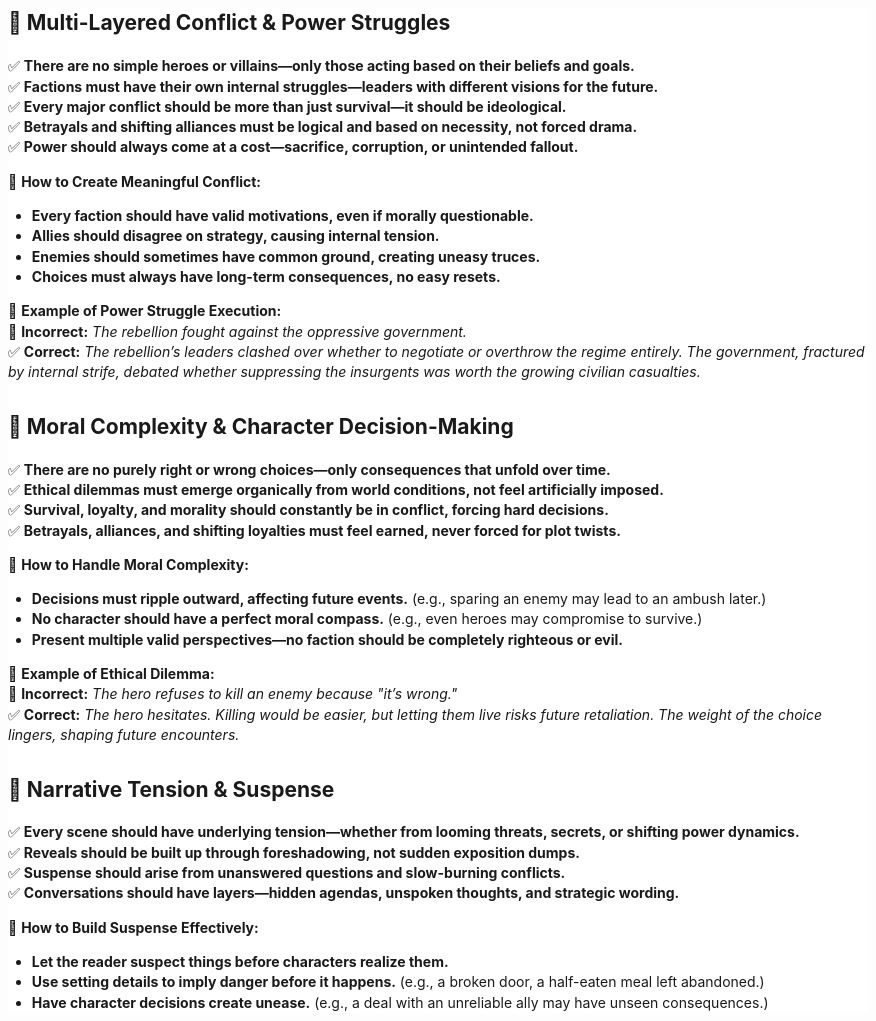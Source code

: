 ## **📜 Multi-Layered Conflict & Power Struggles**

✅ **There are no simple heroes or villains—only those acting based on their beliefs and goals.**  
✅ **Factions must have their own internal struggles—leaders with different visions for the future.**  
✅ **Every major conflict should be more than just survival—it should be ideological.**  
✅ **Betrayals and shifting alliances must be logical and based on necessity, not forced drama.**  
✅ **Power should always come at a cost—sacrifice, corruption, or unintended fallout.**  

📌 **How to Create Meaningful Conflict:**  

- **Every faction should have valid motivations, even if morally questionable.**  
- **Allies should disagree on strategy, causing internal tension.**  
- **Enemies should sometimes have common ground, creating uneasy truces.**  
- **Choices must always have long-term consequences, no easy resets.**  

📌 **Example of Power Struggle Execution:**  
🚫 **Incorrect:** _The rebellion fought against the oppressive government._  
✅ **Correct:** _The rebellion’s leaders clashed over whether to negotiate or overthrow the regime entirely. The government, fractured by internal strife, debated whether suppressing the insurgents was worth the growing civilian casualties._  

## **📜 Moral Complexity & Character Decision-Making**

✅ **There are no purely right or wrong choices—only consequences that unfold over time.**  
✅ **Ethical dilemmas must emerge organically from world conditions, not feel artificially imposed.**  
✅ **Survival, loyalty, and morality should constantly be in conflict, forcing hard decisions.**  
✅ **Betrayals, alliances, and shifting loyalties must feel earned, never forced for plot twists.**  

📌 **How to Handle Moral Complexity:**  

- **Decisions must ripple outward, affecting future events.** (e.g., sparing an enemy may lead to an ambush later.)  
- **No character should have a perfect moral compass.** (e.g., even heroes may compromise to survive.)  
- **Present multiple valid perspectives—no faction should be completely righteous or evil.**  

📌 **Example of Ethical Dilemma:**  
🚫 **Incorrect:** _The hero refuses to kill an enemy because "it’s wrong."_  
✅ **Correct:** _The hero hesitates. Killing would be easier, but letting them live risks future retaliation. The weight of the choice lingers, shaping future encounters._  

## **📜 Narrative Tension & Suspense**

✅ **Every scene should have underlying tension—whether from looming threats, secrets, or shifting power dynamics.**  
✅ **Reveals should be built up through foreshadowing, not sudden exposition dumps.**  
✅ **Suspense should arise from unanswered questions and slow-burning conflicts.**  
✅ **Conversations should have layers—hidden agendas, unspoken thoughts, and strategic wording.**  

📌 **How to Build Suspense Effectively:**  

- **Let the reader suspect things before characters realize them.**  
- **Use setting details to imply danger before it happens.** (e.g., a broken door, a half-eaten meal left abandoned.)  
- **Have character decisions create unease.** (e.g., a deal with an unreliable ally may have unseen consequences.)  

